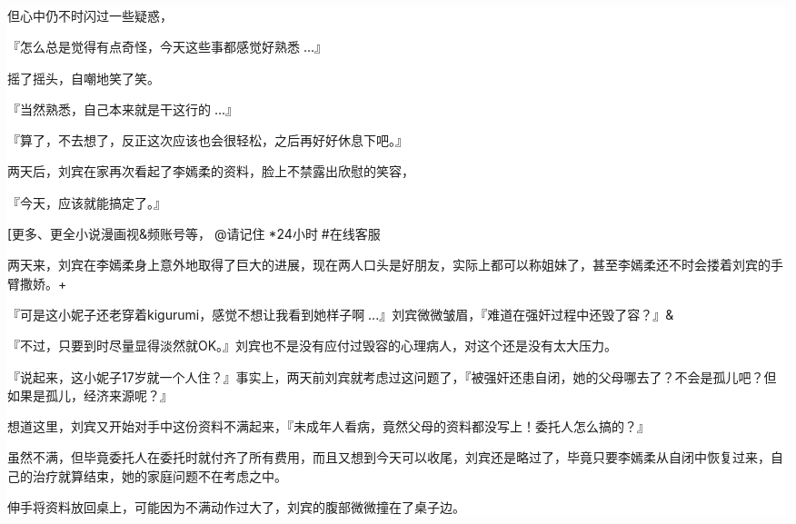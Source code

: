 



但心中仍不时闪过一些疑惑，



『怎么总是觉得有点奇怪，今天这些事都感觉好熟悉 ...』



摇了摇头，自嘲地笑了笑。



『当然熟悉，自己本来就是干这行的 ...』





『算了，不去想了，反正这次应该也会很轻松，之后再好好休息下吧。』







两天后，刘宾在家再次看起了李嫣柔的资料，脸上不禁露出欣慰的笑容，



『今天，应该就能搞定了。』



 [更多、更全小说漫画视&频账号等， @请记住 *24小时 #在线客服



两天来，刘宾在李嫣柔身上意外地取得了巨大的进展，现在两人口头是好朋友，实际上都可以称姐妹了，甚至李嫣柔还不时会搂着刘宾的手臂撒娇。+



『可是这小妮子还老穿着kigurumi，感觉不想让我看到她样子啊 ...』刘宾微微皱眉，『难道在强奸过程中还毁了容？』&





『不过，只要到时尽量显得淡然就OK。』刘宾也不是没有应付过毁容的心理病人，对这个还是没有太大压力。





『说起来，这小妮子17岁就一个人住？』事实上，两天前刘宾就考虑过这问题了，『被强奸还患自闭，她的父母哪去了？不会是孤儿吧？但如果是孤儿，经济来源呢？』





想道这里，刘宾又开始对手中这份资料不满起来，『未成年人看病，竟然父母的资料都没写上！委托人怎么搞的？』





虽然不满，但毕竟委托人在委托时就付齐了所有费用，而且又想到今天可以收尾，刘宾还是略过了，毕竟只要李嫣柔从自闭中恢复过来，自己的治疗就算结束，她的家庭问题不在考虑之中。





伸手将资料放回桌上，可能因为不满动作过大了，刘宾的腹部微微撞在了桌子边。


